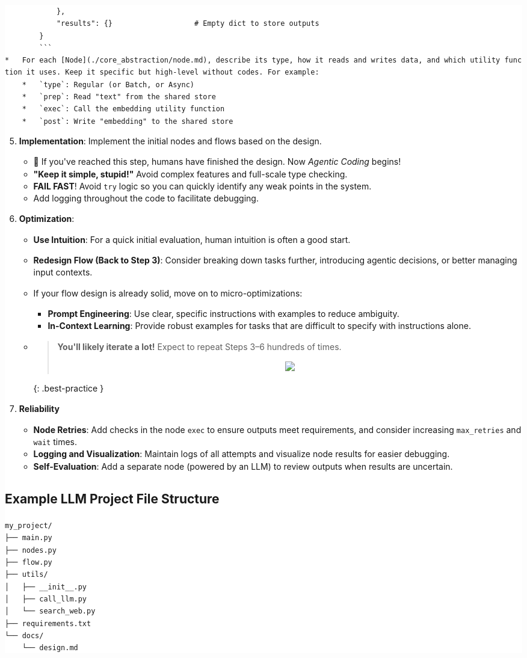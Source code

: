                 },
                "results": {}                   # Empty dict to store outputs
            }
            ```
    *   For each [Node](./core_abstraction/node.md), describe its type, how it reads and writes data, and which utility function it uses. Keep it specific but high-level without codes. For example:
        *   `type`: Regular (or Batch, or Async)
        *   `prep`: Read "text" from the shared store
        *   `exec`: Call the embedding utility function
        *   `post`: Write "embedding" to the shared store

5.  **Implementation**: Implement the initial nodes and flows based on the design.
    *   🎉 If you've reached this step, humans have finished the design. Now *Agentic Coding* begins!
    *   **"Keep it simple, stupid!"** Avoid complex features and full-scale type checking.
    *   **FAIL FAST**! Avoid `try` logic so you can quickly identify any weak points in the system.
    *   Add logging throughout the code to facilitate debugging.

6.  **Optimization**:
    *   **Use Intuition**: For a quick initial evaluation, human intuition is often a good start.
    *   **Redesign Flow (Back to Step 3)**: Consider breaking down tasks further, introducing agentic decisions, or better managing input contexts.
    *   If your flow design is already solid, move on to micro-optimizations:
        *   **Prompt Engineering**: Use clear, specific instructions with examples to reduce ambiguity.
        *   **In-Context Learning**: Provide robust examples for tasks that are difficult to specify with instructions alone.

    *   > **You'll likely iterate a lot!** Expect to repeat Steps 3–6 hundreds of times.
        >
        > <div align="center"><img src="https://github.com/the-pocket/PocketFlow/raw/main/assets/success.png?raw=true" width="400"/></div>
        {: .best-practice }

7.  **Reliability**
    *   **Node Retries**: Add checks in the node `exec` to ensure outputs meet requirements, and consider increasing `max_retries` and `wait` times.
    *   **Logging and Visualization**: Maintain logs of all attempts and visualize node results for easier debugging.
    *   **Self-Evaluation**: Add a separate node (powered by an LLM) to review outputs when results are uncertain.

## Example LLM Project File Structure

```
my_project/
├── main.py
├── nodes.py
├── flow.py
├── utils/
│   ├── __init__.py
│   ├── call_llm.py
│   └── search_web.py
├── requirements.txt
└── docs/
    └── design.md
```
